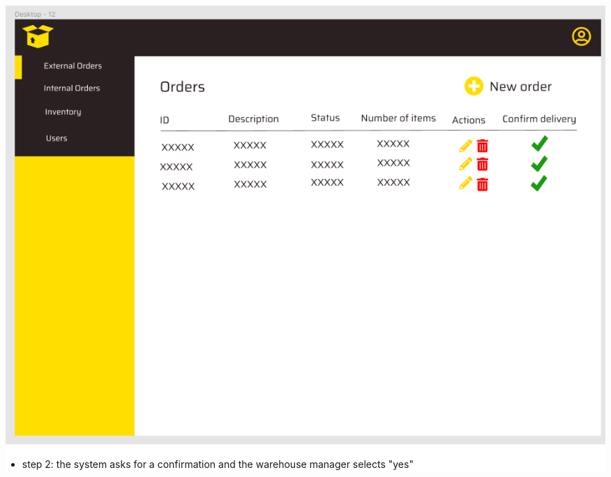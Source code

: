 ![](src/GUI/6handleexternalorder/cancel/cancel1.png)

- step 2: the system asks for a confirmation and the warehouse manager selects "yes"
